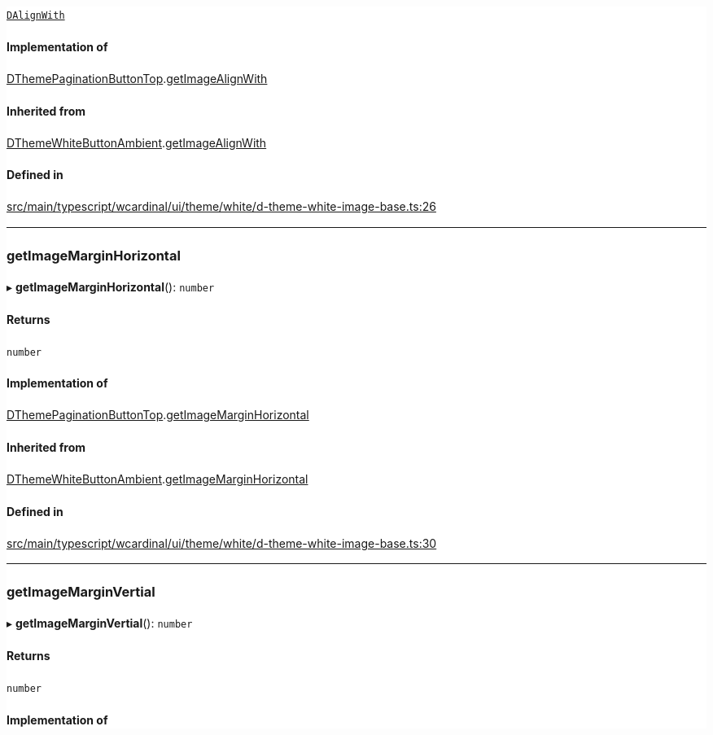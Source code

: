 [`DAlignWith`](../index.md#dalignwith)

#### Implementation of

[DThemePaginationButtonTop](../interfaces/DThemePaginationButtonTop.md).[getImageAlignWith](../interfaces/DThemePaginationButtonTop.md#getimagealignwith)

#### Inherited from

[DThemeWhiteButtonAmbient](DThemeWhiteButtonAmbient.md).[getImageAlignWith](DThemeWhiteButtonAmbient.md#getimagealignwith)

#### Defined in

[src/main/typescript/wcardinal/ui/theme/white/d-theme-white-image-base.ts:26](https://github.com/winter-cardinal/winter-cardinal-ui/blob/v0.164.0/src/main/typescript/wcardinal/ui/theme/white/d-theme-white-image-base.ts#L26)

___

### getImageMarginHorizontal

▸ **getImageMarginHorizontal**(): `number`

#### Returns

`number`

#### Implementation of

[DThemePaginationButtonTop](../interfaces/DThemePaginationButtonTop.md).[getImageMarginHorizontal](../interfaces/DThemePaginationButtonTop.md#getimagemarginhorizontal)

#### Inherited from

[DThemeWhiteButtonAmbient](DThemeWhiteButtonAmbient.md).[getImageMarginHorizontal](DThemeWhiteButtonAmbient.md#getimagemarginhorizontal)

#### Defined in

[src/main/typescript/wcardinal/ui/theme/white/d-theme-white-image-base.ts:30](https://github.com/winter-cardinal/winter-cardinal-ui/blob/v0.164.0/src/main/typescript/wcardinal/ui/theme/white/d-theme-white-image-base.ts#L30)

___

### getImageMarginVertial

▸ **getImageMarginVertial**(): `number`

#### Returns

`number`

#### Implementation of
